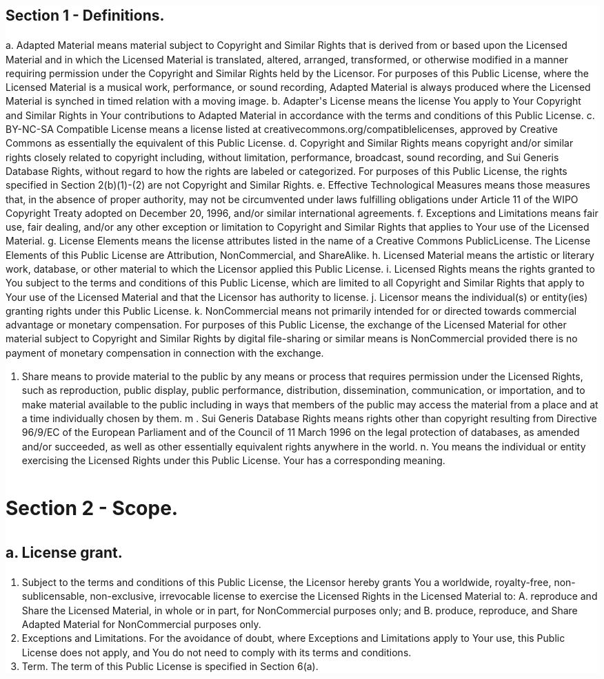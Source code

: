 ## Section 1 - Definitions.

a. Adapted Material means material subject to Copyright and Similar Rights that is derived from or based upon the Licensed Material and in which the Licensed Material is translated, altered, arranged, transformed, or otherwise modified in a manner requiring permission under the Copyright and Similar Rights held by the Licensor. For purposes of this Public License, where the Licensed Material is a musical work, performance, or sound recording, Adapted Material is always produced where the Licensed Material is synched in timed relation with a moving image.
b. Adapter's License means the license You apply to Your Copyright and Similar Rights in Your contributions to Adapted Material in accordance with the terms and conditions of this Public License.
c. BY-NC-SA Compatible License means a license listed at creativecommons.org/compatiblelicenses, approved by Creative Commons as essentially the equivalent of this Public License.
d. Copyright and Similar Rights means copyright and/or similar rights closely related to copyright including, without limitation, performance, broadcast, sound recording, and Sui Generis Database Rights, without regard to how the rights are labeled or categorized. For purposes of this Public License, the rights specified in Section 2(b)(1)-(2) are not Copyright and Similar Rights.
e. Effective Technological Measures means those measures that, in the absence of proper authority, may not be circumvented under laws fulfilling obligations under Article 11 of the WIPO Copyright Treaty adopted on December 20, 1996, and/or similar international agreements.
f. Exceptions and Limitations means fair use, fair dealing, and/or any other exception or limitation to Copyright and Similar Rights that applies to Your use of the Licensed Material.
g. License Elements means the license attributes listed in the name of a Creative Commons PublicLicense. The License Elements of this Public License are Attribution, NonCommercial, and ShareAlike.
h. Licensed Material means the artistic or literary work, database, or other material to which the Licensor applied this Public License.
i. Licensed Rights means the rights granted to You subject to the terms and conditions of this Public License, which are limited to all Copyright and Similar Rights that apply to Your use of the Licensed Material and that the Licensor has authority to license.
j. Licensor means the individual(s) or entity(ies) granting rights under this Public License.
k. NonCommercial means not primarily intended for or directed towards commercial advantage or monetary compensation. For purposes of this Public License, the exchange of the Licensed Material for other material subject to Copyright and Similar Rights by digital file-sharing or similar means is NonCommercial provided there is no payment of monetary compensation in connection with the exchange.

1. Share means to provide material to the public by any means or process that requires permission under the Licensed Rights, such as reproduction, public display, public performance, distribution, dissemination, communication, or importation, and to make material available to the public including in ways that members of the public may access the material from a place and at a time individually chosen by them.
m . Sui Generis Database Rights means rights other than copyright resulting from Directive 96/9/EC of the European Parliament and of the Council of 11 March 1996 on the legal protection of databases, as amended and/or succeeded, as well as other essentially equivalent rights anywhere in the world.
n. You means the individual or entity exercising the Licensed Rights under this Public License. Your has a corresponding meaning.

# Section 2 - Scope. 

## a. License grant.

1. Subject to the terms and conditions of this Public License, the Licensor hereby grants You a worldwide, royalty-free, non-sublicensable, non-exclusive, irrevocable license to exercise the Licensed Rights in the Licensed Material to:
A. reproduce and Share the Licensed Material, in whole or in part, for NonCommercial purposes only; and
B. produce, reproduce, and Share Adapted Material for NonCommercial purposes only.
2. Exceptions and Limitations. For the avoidance of doubt, where Exceptions and Limitations apply to Your use, this Public License does not apply, and You do not need to comply with its terms and conditions.
3. Term. The term of this Public License is specified in Section 6(a).